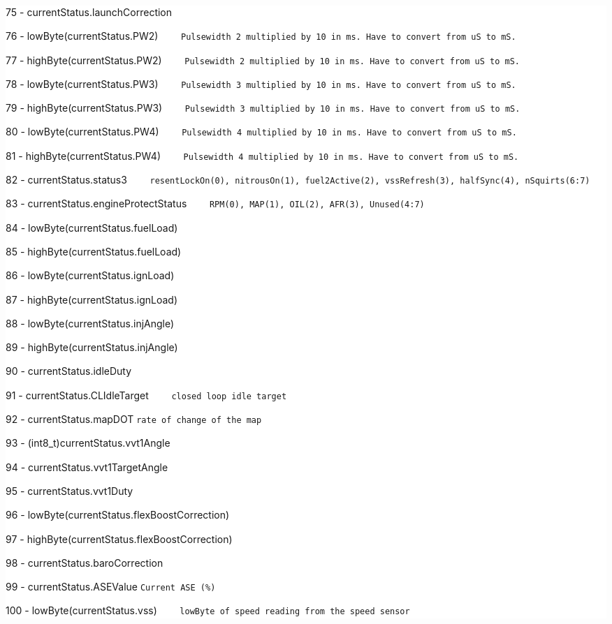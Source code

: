 75 - currentStatus.launchCorrection

76 - lowByte(currentStatus.PW2)
`    Pulsewidth 2 multiplied by 10 in ms. Have to convert from uS to mS.`

77 - highByte(currentStatus.PW2)
`    Pulsewidth 2 multiplied by 10 in ms. Have to convert from uS to mS.`

78 - lowByte(currentStatus.PW3)
`    Pulsewidth 3 multiplied by 10 in ms. Have to convert from uS to mS.`

79 - highByte(currentStatus.PW3)
`    Pulsewidth 3 multiplied by 10 in ms. Have to convert from uS to mS.`

80 - lowByte(currentStatus.PW4)
`    Pulsewidth 4 multiplied by 10 in ms. Have to convert from uS to mS.`

81 - highByte(currentStatus.PW4)
`    Pulsewidth 4 multiplied by 10 in ms. Have to convert from uS to mS.`

82 - currentStatus.status3
`    resentLockOn(0), nitrousOn(1), fuel2Active(2), vssRefresh(3), halfSync(4), nSquirts(6:7)`

83 - currentStatus.engineProtectStatus
`    RPM(0), MAP(1), OIL(2), AFR(3), Unused(4:7)`

84 - lowByte(currentStatus.fuelLoad)

85 - highByte(currentStatus.fuelLoad)

86 - lowByte(currentStatus.ignLoad)

87 - highByte(currentStatus.ignLoad)

88 - lowByte(currentStatus.injAngle) 

89 - highByte(currentStatus.injAngle) 

90 - currentStatus.idleDuty

91 - currentStatus.CLIdleTarget
`    closed loop idle target`

92 - currentStatus.mapDOT
`rate of change of the map` 

93 - (int8_t)currentStatus.vvt1Angle

94 - currentStatus.vvt1TargetAngle

95 - currentStatus.vvt1Duty

96 - lowByte(currentStatus.flexBoostCorrection)

97 - highByte(currentStatus.flexBoostCorrection)

98 - currentStatus.baroCorrection

99 - currentStatus.ASEValue
`Current ASE (%)`

100 - lowByte(currentStatus.vss)
`    lowByte of speed reading from the speed sensor`
